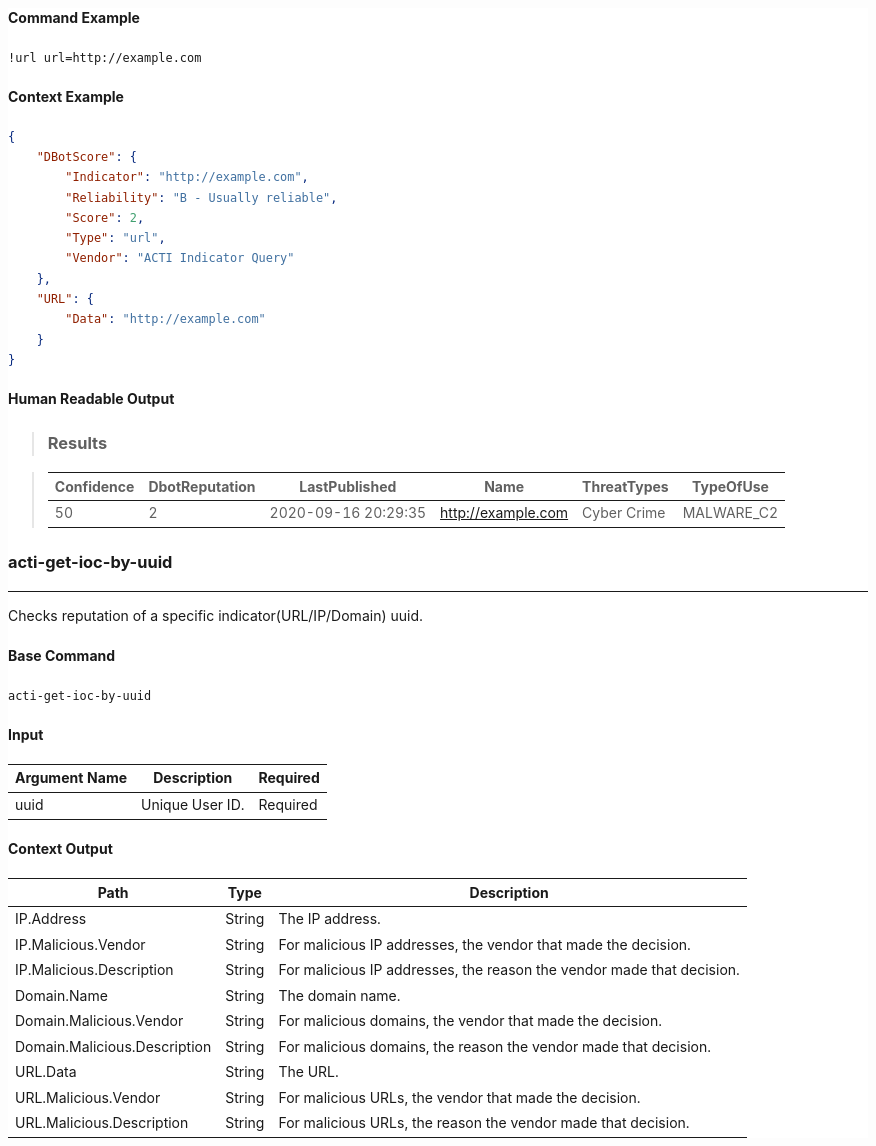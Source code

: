
#### Command Example

```!url url=http://example.com```

#### Context Example

```json
{
    "DBotScore": {
        "Indicator": "http://example.com",
        "Reliability": "B - Usually reliable",
        "Score": 2,
        "Type": "url",
        "Vendor": "ACTI Indicator Query"
    },
    "URL": {
        "Data": "http://example.com"
    }
}
```

#### Human Readable Output

>### Results

>|Confidence|DbotReputation|LastPublished|Name|ThreatTypes|TypeOfUse|
>|---|---|---|---|---|---|
>| 50 | 2 | 2020-09-16 20:29:35 | <http://example.com> | Cyber Crime | MALWARE_C2 |


### acti-get-ioc-by-uuid

***
Checks reputation of a specific indicator(URL/IP/Domain) uuid.


#### Base Command

`acti-get-ioc-by-uuid`

#### Input

| **Argument Name** | **Description** | **Required** |
| --- | --- | --- |
| uuid | Unique User ID. | Required | 


#### Context Output

| **Path** | **Type** | **Description** |
| --- | --- | --- |
| IP.Address | String | The IP address. | 
| IP.Malicious.Vendor | String | For malicious IP addresses, the vendor that made the decision. | 
| IP.Malicious.Description | String | For malicious IP addresses, the reason the vendor made that decision. | 
| Domain.Name | String | The domain name. | 
| Domain.Malicious.Vendor | String | For malicious domains, the vendor that made the decision. | 
| Domain.Malicious.Description | String | For malicious domains, the reason the vendor made that decision. | 
| URL.Data | String | The URL. | 
| URL.Malicious.Vendor | String | For malicious URLs, the vendor that made the decision. | 
| URL.Malicious.Description | String | For malicious URLs, the reason the vendor made that decision. | 